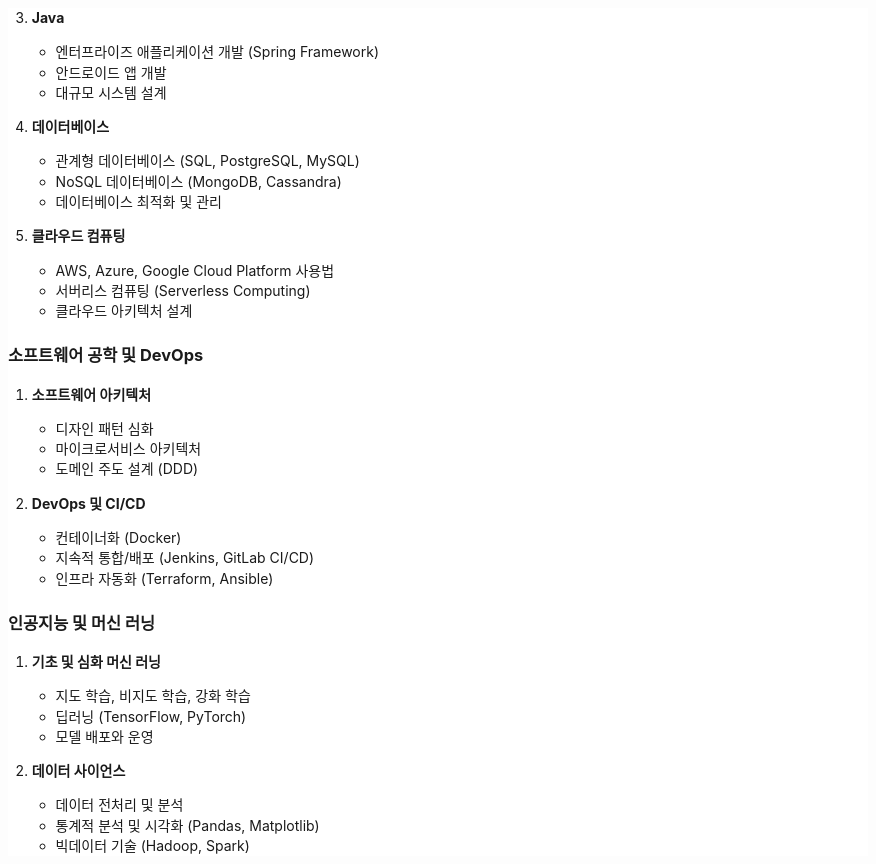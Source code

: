 3. **Java**
   - 엔터프라이즈 애플리케이션 개발 (Spring Framework)
   - 안드로이드 앱 개발
   - 대규모 시스템 설계

4. **데이터베이스**
   - 관계형 데이터베이스 (SQL, PostgreSQL, MySQL)
   - NoSQL 데이터베이스 (MongoDB, Cassandra)
   - 데이터베이스 최적화 및 관리

5. **클라우드 컴퓨팅**
   - AWS, Azure, Google Cloud Platform 사용법
   - 서버리스 컴퓨팅 (Serverless Computing)
   - 클라우드 아키텍처 설계

### 소프트웨어 공학 및 DevOps

1. **소프트웨어 아키텍처**
   - 디자인 패턴 심화
   - 마이크로서비스 아키텍처
   - 도메인 주도 설계 (DDD)

2. **DevOps 및 CI/CD**
   - 컨테이너화 (Docker)
   - 지속적 통합/배포 (Jenkins, GitLab CI/CD)
   - 인프라 자동화 (Terraform, Ansible)

### 인공지능 및 머신 러닝

1. **기초 및 심화 머신 러닝**
   - 지도 학습, 비지도 학습, 강화 학습
   - 딥러닝 (TensorFlow, PyTorch)
   - 모델 배포와 운영

2. **데이터 사이언스**
   - 데이터 전처리 및 분석
   - 통계적 분석 및 시각화 (Pandas, Matplotlib)
   - 빅데이터 기술 (Hadoop, Spark)
